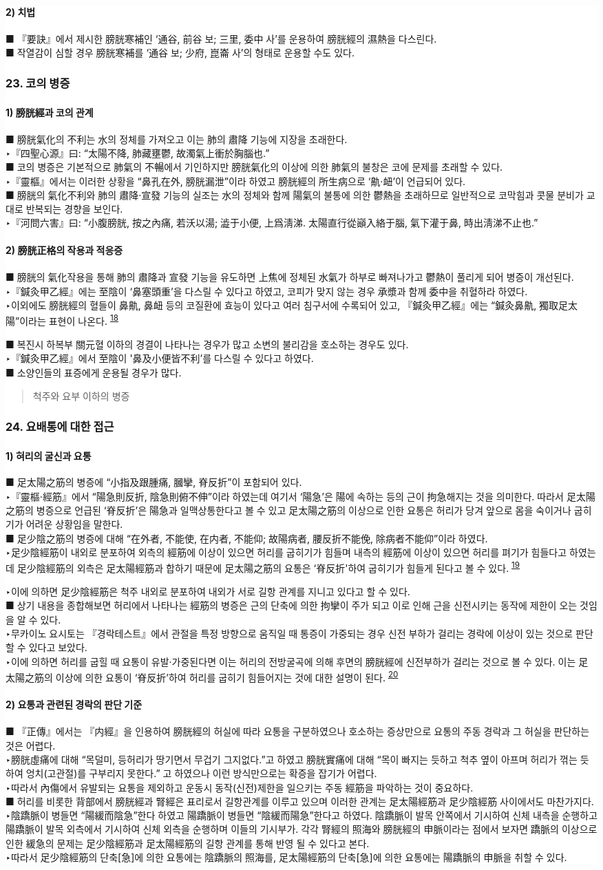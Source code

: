 #### 2) 치법
■ 『要訣』에서 제시한 膀胱寒補인 ‘通谷, 前谷 보; 三里, 委中 사’를 운용하여 膀胱經의 濕熱을 다스린다.  
■ 작열감이 심할 경우 膀胱寒補를 ‘通谷 보; 少府, 崑崙 사’의 형태로 운용할 수도 있다.

### 23. 코의 병증

#### 1) 膀胱經과 코의 관계
■ 膀胱氣化의 不利는 水의 정체를 가져오고 이는 肺의 肅降 기능에 지장을 초래한다.  
‣『四聖心源』曰: “太陽不降, 肺藏壅鬱, 故濁氣上衝於胸腦也.”  
■ 코의 병증은 기본적으로 肺氣의 不暢에서 기인하지만 膀胱氣化의 이상에 의한 肺氣의 불창은 코에 문제를 초래할 수 있다.  
‣『靈樞』에서는 이러한 상황을 “鼻孔在外, 膀胱漏泄”이라 하였고 膀胱經의 所生病으로 ‘鼽·衄’이 언급되어 있다.  
■ 膀胱의 氣化不利와 肺의 肅降·宣發 기능의 실조는 水의 정체와 함께 陽氣의 불통에 의한 鬱熱을 초래하므로 일반적으로 코막힘과 콧물 분비가 교대로 반복되는 경향을 보인다.  
‣『河問六害』曰: “小腹膀胱, 按之內痛, 若沃以湯; 澁于小便, 上爲淸涕. 太陽直行從巓入絡于腦, 氣下灌于鼻, 時出淸涕不止也.”

#### 2) 膀胱正格의 작용과 적응증
■ 膀胱의 氣化작용을 통해 肺의 肅降과 宣發 기능을 유도하면 上焦에 정체된 水氣가 하부로 빠져나가고 鬱熱이 풀리게 되어 병증이 개선된다.  
‣『鍼灸甲乙經』에는 至陰이 ‘鼻塞頭重’을 다스릴 수 있다고 하였고, 코피가 맞지 않는 경우 承漿과 함께 委中을 취혈하라 하였다.  
‣이외에도 膀胱經의 혈들이 鼻鼽, 鼻衄 등의 코질환에 효능이 있다고 여러 침구서에 수록되어 있고, 『鍼灸甲乙經』에는 “鍼灸鼻鼽, 獨取足太陽”이라는 표현이 나온다.
<sup id="fnref:18"><a href="#fn:18" class="footnote">18</a></sup>
  
■ 복진시 하복부 關元혈 이하의 경결이 나타나는 경우가 많고 소변의 불리감을 호소하는 경우도 있다.  
‣『鍼灸甲乙經』에서 至陰이 '鼻及小便皆不利’를 다스릴 수 있다고 하였다.  
■ 소양인들의 표증에게 운용될 경우가 많다.  
>척주와 요부 이하의 병증

### 24. 요배통에 대한 접근

#### 1) 혀리의 굴신과 요통
■ 足太陽之筋의 병증에 “小指及跟腫痛, 膕攣, 脊反折”이 포함되어 있다.  
‣『靈樞·經筋』에서 “陽急則反折, 陰急則俯不伸”이라 하였는데 여기서 ‘陽急’은 陽에 속하는 등의 근이 拘急해지는 것을 의미한다. 따라서 足太陽之筋의 병증으로 언급된 ‘脊反折’은 陽急과 일맥상통한다고 볼 수 있고 足太陽之筋의 이상으로 인한 요통은 허리가 당겨 앞으로 몸을 숙이거나 굽히기가 어려운 상황임을 말한다.  
■ 足少陰之筋의 병증에 대해 “在外者, 不能使, 在内者, 不能仰; 故陽病者, 腰反折不能俛, 除病者不能仰”이라 하였다.  
‣足少陰經筋이 내외로 분포하여 외측의 經筋에 이상이 있으면 허리를 굽히기가 힘들며 내측의 經筋에 이상이 있으면 허리를 펴기가 힘들다고 하였는데 足少陰經筋의 외측은 足太陽經筋과 합하기 때문에 足太陽之筋의 요통은 ‘脊反折'하여 굽히기가 힘들게 된다고 볼 수 있다.
<sup id="fnref:19"><a href="#fn:19" class="footnote">19</a></sup>
  
‣이에 의하면 足少陰經筋은 척주 내외로 분포하여 내외가 서로 길항 관계를 지니고 있다고 할 수 있다.  
■ 상기 내용을 종합해보면 허리에서 나타나는 經筋의 병증은 근의 단축에 의한 拘攣이 주가 되고 이로 인해 근을 신전시키는 동작에 제한이 오는 것임을 알 수 있다.  
‣무카이노 요시토는 『경락테스트』에서 관절을 특정 방향으로 움직일 때 통증이 가중되는 경우 신전 부하가 걸리는 경락에 이상이 있는 것으로 판단할 수 있다고 보았다.  
‣이에 의하면 허리를 굽힐 때 요통이 유발·가중된다면 이는 허리의 전방굴곡에 의해 후면의 膀胱經에 신전부하가 걸리는 것으로 볼 수 있다. 이는 足太陽之筋의 이상에 의한 요통이 ‘脊反折’하여 허리를 굽히기 힘들어지는 것에 대한 설명이 된다.
<sup id="fnref:20"><a href="#fn:20" class="footnote">20</a></sup>


#### 2) 요통과 관련된 경락의 판단 기준
■ 『正傳』에서는 『内經』을 인용하여 膀胱經의 허실에 따라 요통을 구분하였으나 호소하는 증상만으로 요통의 주동 경락과 그 허실을 판단하는 것은 어렵다.  
‣膀胱虛痛에 대해 “목덜미, 등허리가 땅기면서 무겁기 그지없다.”고 하였고 膀胱實痛에 대해 “목이 빠지는 듯하고 척추 옆이 아프며 허리가 꺾는 듯하여 엉치(고관절)를 구부리지 못한다.” 고 하였으나 이런 방식만으로는 확증을 잡기가 어렵다.  
‣따라서 內傷에서 유발되는 요통을 제외하고 운동시 동작(신전)제한을 일으키는 주동 經筋을 파악하는 것이 중요하다.  
■ 허리를 비롯한 背部에서 膀胱經과 腎經은 표리로서 길항관계를 이루고 있으며 이러한 관계는 足太陽經筋과 足少陰經筋 사이에서도 마찬가지다.  
‣陰蹻脈이 병들면 “陽緩而陰急”한다 하였고 陽蹻脈이 병들면 “陰緩而陽急”한다고 하였다. 陰蹻脈이 발목 안쪽에서 기시하여 신체 내측을 순행하고 陽蹻脈이 발목 외측에서 기시하여 신체 외측을 순행하며 이들의 기시부가. 각각 腎經의 照海와 膀胱經의 申脈이라는 점에서 보자면 蹻脈의 이상으로 인한 緩急의 문제는 足少陰經筋과 足太陽經筋의 길항 관계를 통해 반영 될 수 있다고 본다.  
‣따라서 足少陰經筋의 단축[急]에 의한 요통에는 陰蹻脈의 照海를, 足太陽經筋의 단축[急]에 의한 요통에는 陽蹻脈의 申脈을 취할 수 있다.
